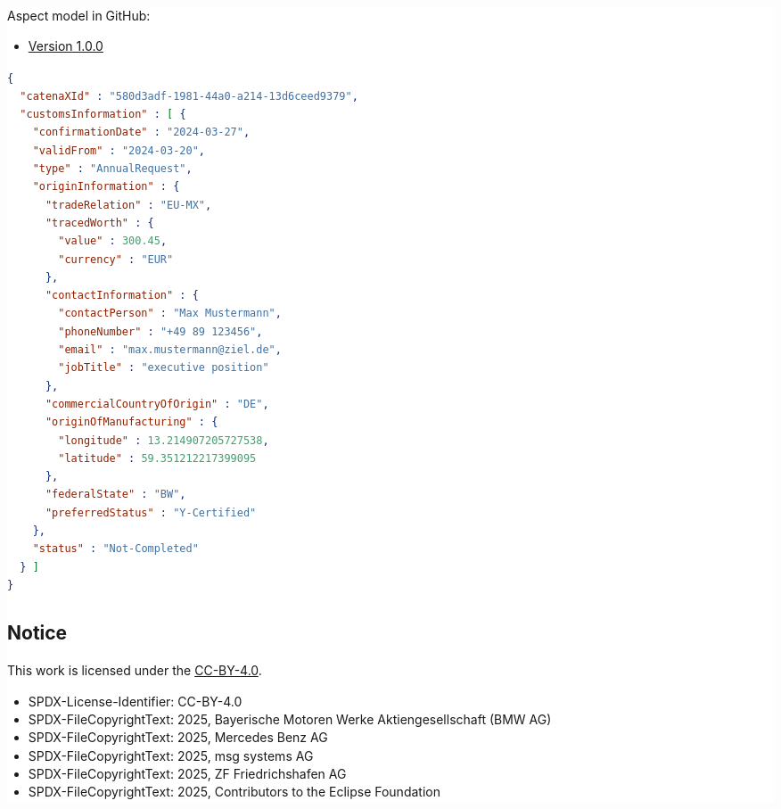 Aspect model in GitHub:

- [Version 1.0.0](https://github.com/eclipse-tractusx/sldt-semantic-models/blob/main/io.catenax.customs_information/1.0.0/CustomsInformation.ttl)

```json
{
  "catenaXId" : "580d3adf-1981-44a0-a214-13d6ceed9379",
  "customsInformation" : [ {
    "confirmationDate" : "2024-03-27",
    "validFrom" : "2024-03-20",
    "type" : "AnnualRequest",
    "originInformation" : {
      "tradeRelation" : "EU-MX",
      "tracedWorth" : {
        "value" : 300.45,
        "currency" : "EUR"
      },
      "contactInformation" : {
        "contactPerson" : "Max Mustermann",
        "phoneNumber" : "+49 89 123456",
        "email" : "max.mustermann@ziel.de",
        "jobTitle" : "executive position"
      },
      "commercialCountryOfOrigin" : "DE",
      "originOfManufacturing" : {
        "longitude" : 13.214907205727538,
        "latitude" : 59.351212217399095
      },
      "federalState" : "BW",
      "preferredStatus" : "Y-Certified"
    },
    "status" : "Not-Completed"
  } ]
}
```

## Notice

This work is licensed under the [CC-BY-4.0](https://creativecommons.org/licenses/by/4.0/legalcode).

- SPDX-License-Identifier: CC-BY-4.0
- SPDX-FileCopyrightText: 2025, Bayerische Motoren Werke Aktiengesellschaft (BMW AG)
- SPDX-FileCopyrightText: 2025, Mercedes Benz AG
- SPDX-FileCopyrightText: 2025, msg systems AG
- SPDX-FileCopyrightText: 2025, ZF Friedrichshafen AG
- SPDX-FileCopyrightText: 2025, Contributors to the Eclipse Foundation

